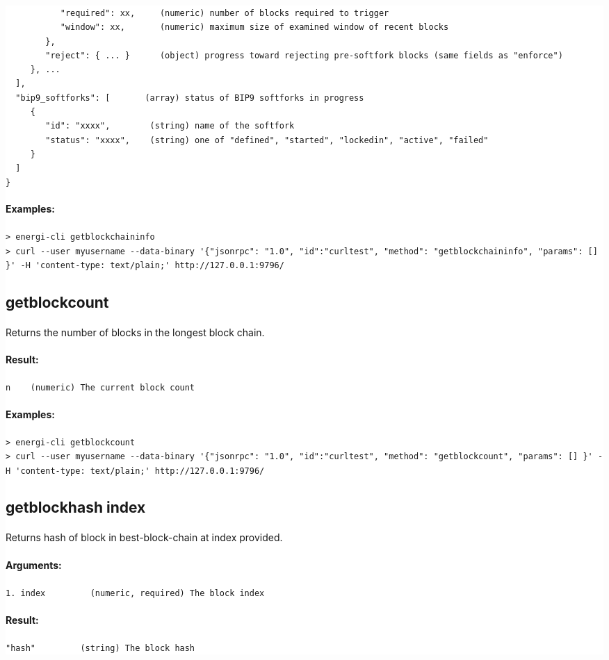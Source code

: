 ```
           "required": xx,     (numeric) number of blocks required to trigger
           "window": xx,       (numeric) maximum size of examined window of recent blocks
        },
        "reject": { ... }      (object) progress toward rejecting pre-softfork blocks (same fields as "enforce")
     }, ...
  ],
  "bip9_softforks": [       (array) status of BIP9 softforks in progress
     {
        "id": "xxxx",        (string) name of the softfork
        "status": "xxxx",    (string) one of "defined", "started", "lockedin", "active", "failed"
     }
  ]
}
```

#### Examples:
```
> energi-cli getblockchaininfo
> curl --user myusername --data-binary '{"jsonrpc": "1.0", "id":"curltest", "method": "getblockchaininfo", "params": [] }' -H 'content-type: text/plain;' http://127.0.0.1:9796/
```
## getblockcount

Returns the number of blocks in the longest block chain.

#### Result:
```
n    (numeric) The current block count
```

#### Examples:
```
> energi-cli getblockcount
> curl --user myusername --data-binary '{"jsonrpc": "1.0", "id":"curltest", "method": "getblockcount", "params": [] }' -H 'content-type: text/plain;' http://127.0.0.1:9796/
```

## getblockhash index

Returns hash of block in best-block-chain at index provided.

#### Arguments:
```
1. index         (numeric, required) The block index
```

#### Result:
```
"hash"         (string) The block hash
```
